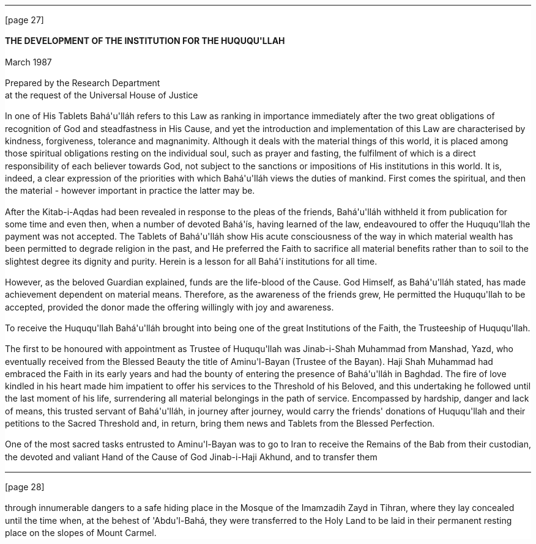 * * *

\[page 27\]

**THE DEVELOPMENT OF THE INSTITUTION FOR THE HUQUQU'LLAH**

March 1987

Prepared by the Research Department  
at the request of the Universal House of Justice

In one of His Tablets Bahá'u'lláh refers to this Law as ranking in importance immediately after the two great obligations of recognition of God and steadfastness in His Cause, and yet the introduction and implementation of this Law are characterised by kindness, forgiveness, tolerance and magnanimity. Although it deals with the material things of this world, it is placed among those spiritual obligations resting on the individual soul, such as prayer and fasting, the fulfilment of which is a direct responsibility of each believer towards God, not subject to the sanctions or impositions of His institutions in this world. It is, indeed, a clear expression of the priorities with which Bahá'u'lláh views the duties of mankind. First comes the spiritual, and then the material - however important in practice the latter may be.

After the Kitab-i-Aqdas had been revealed in response to the pleas of the friends, Bahá'u'lláh withheld it from publication for some time and even then, when a number of devoted Bahá'ís, having learned of the law, endeavoured to offer the Huququ'llah the payment was not accepted. The Tablets of Bahá'u'lláh show His acute consciousness of the way in which material wealth has been permitted to degrade religion in the past, and He preferred the Faith to sacrifice all material benefits rather than to soil to the slightest degree its dignity and purity. Herein is a lesson for all Bahá'í institutions for all time.

However, as the beloved Guardian explained, funds are the life-blood of the Cause. God Himself, as Bahá'u'lláh stated, has made achievement dependent on material means. Therefore, as the awareness of the friends grew, He permitted the Huququ'llah to be accepted, provided the donor made the offering willingly with joy and awareness.

To receive the Huququ'llah Bahá'u'lláh brought into being one of the great Institutions of the Faith, the Trusteeship of Huququ'llah.

The first to be honoured with appointment as Trustee of Huququ'llah was Jinab-i-Shah Muhammad from Manshad, Yazd, who eventually received from the Blessed Beauty the title of Aminu'l-Bayan (Trustee of the Bayan). Haji Shah Muhammad had embraced the Faith in its early years and had the bounty of entering the presence of Bahá'u'lláh in Baghdad. The fire of love kindled in his heart made him impatient to offer his services to the Threshold of his Beloved, and this undertaking he followed until the last moment of his life, surrendering all material belongings in the path of service. Encompassed by hardship, danger and lack of means, this trusted servant of Bahá'u'lláh, in journey after journey, would carry the friends' donations of Huququ'llah and their petitions to the Sacred Threshold and, in return, bring them news and Tablets from the Blessed Perfection.

One of the most sacred tasks entrusted to Aminu'l-Bayan was to go to Iran to receive the Remains of the Bab from their custodian, the devoted and valiant Hand of the Cause of God Jinab-i-Haji Akhund, and to transfer them

* * *

\[page 28\]

through innumerable dangers to a safe hiding place in the Mosque of the Imamzadih Zayd in Tihran, where they lay concealed until the time when, at the behest of 'Abdu'l-Bahá, they were transferred to the Holy Land to be laid in their permanent resting place on the slopes of Mount Carmel.
